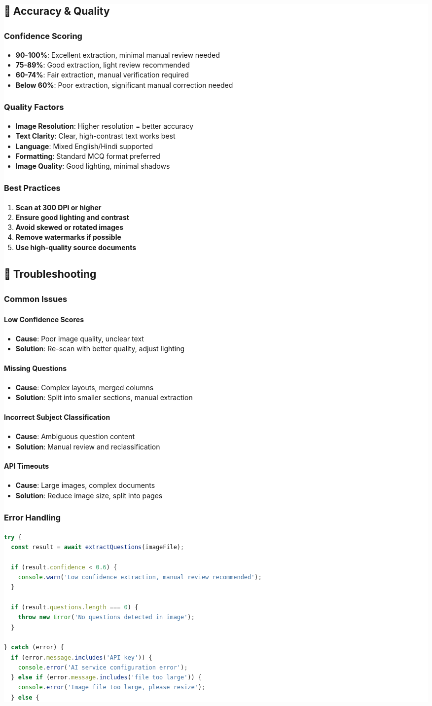 ## 🎯 **Accuracy & Quality**

### **Confidence Scoring**
- **90-100%**: Excellent extraction, minimal manual review needed
- **75-89%**: Good extraction, light review recommended
- **60-74%**: Fair extraction, manual verification required
- **Below 60%**: Poor extraction, significant manual correction needed

### **Quality Factors**
- **Image Resolution**: Higher resolution = better accuracy
- **Text Clarity**: Clear, high-contrast text works best
- **Language**: Mixed English/Hindi supported
- **Formatting**: Standard MCQ format preferred
- **Image Quality**: Good lighting, minimal shadows

### **Best Practices**
1. **Scan at 300 DPI or higher**
2. **Ensure good lighting and contrast**
3. **Avoid skewed or rotated images**
4. **Remove watermarks if possible**
5. **Use high-quality source documents**

## 🔧 **Troubleshooting**

### **Common Issues**

#### **Low Confidence Scores**
- **Cause**: Poor image quality, unclear text
- **Solution**: Re-scan with better quality, adjust lighting

#### **Missing Questions**
- **Cause**: Complex layouts, merged columns
- **Solution**: Split into smaller sections, manual extraction

#### **Incorrect Subject Classification**
- **Cause**: Ambiguous question content
- **Solution**: Manual review and reclassification

#### **API Timeouts**
- **Cause**: Large images, complex documents
- **Solution**: Reduce image size, split into pages

### **Error Handling**
```typescript
try {
  const result = await extractQuestions(imageFile);
  
  if (result.confidence < 0.6) {
    console.warn('Low confidence extraction, manual review recommended');
  }
  
  if (result.questions.length === 0) {
    throw new Error('No questions detected in image');
  }
  
} catch (error) {
  if (error.message.includes('API key')) {
    console.error('AI service configuration error');
  } else if (error.message.includes('file too large')) {
    console.error('Image file too large, please resize');
  } else {
```